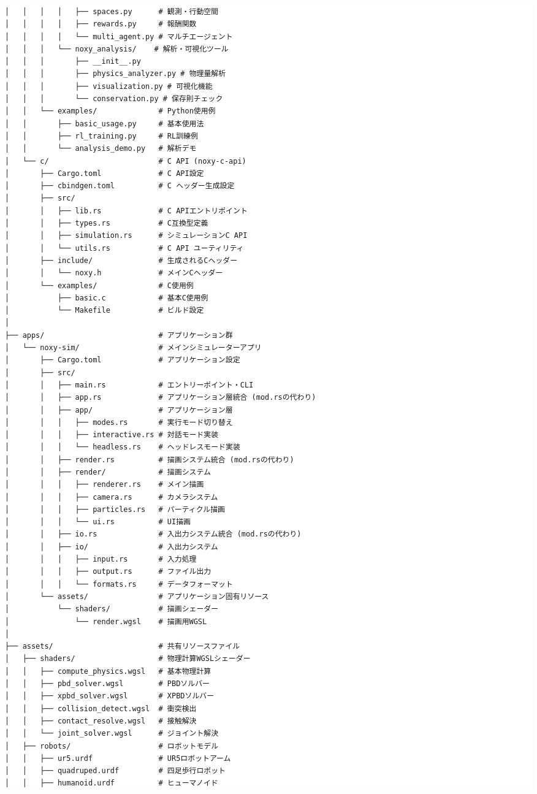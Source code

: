 ```
│   │   │   │   ├── spaces.py      # 観測・行動空間
│   │   │   │   ├── rewards.py     # 報酬関数
│   │   │   │   └── multi_agent.py # マルチエージェント
│   │   │   └── noxy_analysis/    # 解析・可視化ツール
│   │   │       ├── __init__.py
│   │   │       ├── physics_analyzer.py # 物理量解析
│   │   │       ├── visualization.py # 可視化機能
│   │   │       └── conservation.py # 保存則チェック
│   │   └── examples/              # Python使用例
│   │       ├── basic_usage.py     # 基本使用法
│   │       ├── rl_training.py     # RL訓練例
│   │       └── analysis_demo.py   # 解析デモ
│   └── c/                         # C API (noxy-c-api)
│       ├── Cargo.toml             # C API設定
│       ├── cbindgen.toml          # C ヘッダー生成設定
│       ├── src/
│       │   ├── lib.rs             # C APIエントリポイント
│       │   ├── types.rs           # C互換型定義
│       │   ├── simulation.rs      # シミュレーションC API
│       │   └── utils.rs           # C API ユーティリティ
│       ├── include/               # 生成されるCヘッダー
│       │   └── noxy.h             # メインCヘッダー
│       └── examples/              # C使用例
│           ├── basic.c            # 基本C使用例
│           └── Makefile           # ビルド設定
│
├── apps/                          # アプリケーション群
│   └── noxy-sim/                  # メインシミュレーターアプリ
│       ├── Cargo.toml             # アプリケーション設定
│       ├── src/
│       │   ├── main.rs            # エントリーポイント・CLI
│       │   ├── app.rs             # アプリケーション層統合 (mod.rsの代わり)
│       │   ├── app/               # アプリケーション層
│       │   │   ├── modes.rs       # 実行モード切り替え
│       │   │   ├── interactive.rs # 対話モード実装
│       │   │   └── headless.rs    # ヘッドレスモード実装
│       │   ├── render.rs          # 描画システム統合 (mod.rsの代わり)
│       │   ├── render/            # 描画システム
│       │   │   ├── renderer.rs    # メイン描画
│       │   │   ├── camera.rs      # カメラシステム
│       │   │   ├── particles.rs   # パーティクル描画
│       │   │   └── ui.rs          # UI描画
│       │   ├── io.rs              # 入出力システム統合 (mod.rsの代わり)
│       │   ├── io/                # 入出力システム
│       │   │   ├── input.rs       # 入力処理
│       │   │   ├── output.rs      # ファイル出力
│       │   │   └── formats.rs     # データフォーマット
│       └── assets/                # アプリケーション固有リソース
│           └── shaders/           # 描画シェーダー
│               └── render.wgsl    # 描画用WGSL
│
├── assets/                        # 共有リソースファイル
│   ├── shaders/                   # 物理計算WGSLシェーダー
│   │   ├── compute_physics.wgsl   # 基本物理計算
│   │   ├── pbd_solver.wgsl        # PBDソルバー
│   │   ├── xpbd_solver.wgsl       # XPBDソルバー
│   │   ├── collision_detect.wgsl  # 衝突検出
│   │   ├── contact_resolve.wgsl   # 接触解決
│   │   └── joint_solver.wgsl      # ジョイント解決
│   ├── robots/                    # ロボットモデル
│   │   ├── ur5.urdf               # UR5ロボットアーム
│   │   ├── quadruped.urdf         # 四足歩行ロボット
│   │   ├── humanoid.urdf          # ヒューマノイド
```